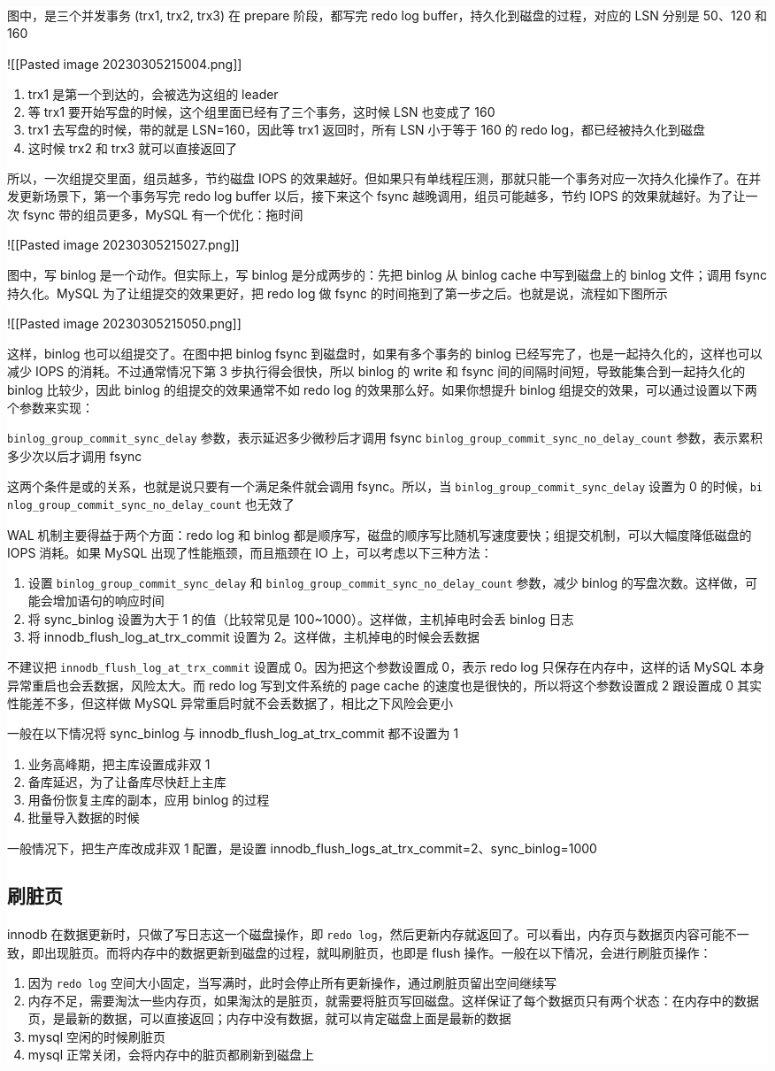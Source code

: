 图中，是三个并发事务 (trx1, trx2, trx3) 在 prepare 阶段，都写完 redo log buffer，持久化到磁盘的过程，对应的 LSN 分别是 50、120 和 160

![[Pasted image 20230305215004.png]]

1. trx1 是第一个到达的，会被选为这组的 leader
2. 等 trx1 要开始写盘的时候，这个组里面已经有了三个事务，这时候 LSN 也变成了 160
3. trx1 去写盘的时候，带的就是 LSN=160，因此等 trx1 返回时，所有 LSN 小于等于 160 的 redo log，都已经被持久化到磁盘
4. 这时候 trx2 和 trx3 就可以直接返回了

所以，一次组提交里面，组员越多，节约磁盘 IOPS 的效果越好。但如果只有单线程压测，那就只能一个事务对应一次持久化操作了。在并发更新场景下，第一个事务写完 redo log buffer 以后，接下来这个 fsync 越晚调用，组员可能越多，节约 IOPS 的效果就越好。为了让一次 fsync 带的组员更多，MySQL 有一个优化：拖时间

![[Pasted image 20230305215027.png]]

图中，写 binlog 是一个动作。但实际上，写 binlog 是分成两步的：先把 binlog 从 binlog cache 中写到磁盘上的 binlog 文件；调用 fsync 持久化。MySQL 为了让组提交的效果更好，把 redo log 做 fsync 的时间拖到了第一步之后。也就是说，流程如下图所示

![[Pasted image 20230305215050.png]]

这样，binlog 也可以组提交了。在图中把 binlog fsync 到磁盘时，如果有多个事务的 binlog 已经写完了，也是一起持久化的，这样也可以减少 IOPS 的消耗。不过通常情况下第 3 步执行得会很快，所以 binlog 的 write 和 fsync 间的间隔时间短，导致能集合到一起持久化的 binlog 比较少，因此 binlog 的组提交的效果通常不如 redo log 的效果那么好。如果你想提升 binlog 组提交的效果，可以通过设置以下两个参数来实现：

`binlog_group_commit_sync_delay` 参数，表示延迟多少微秒后才调用 fsync
`binlog_group_commit_sync_no_delay_count` 参数，表示累积多少次以后才调用 fsync

这两个条件是或的关系，也就是说只要有一个满足条件就会调用 fsync。所以，当 `binlog_group_commit_sync_delay` 设置为 0 的时候，`binlog_group_commit_sync_no_delay_count` 也无效了

WAL 机制主要得益于两个方面：redo log 和 binlog 都是顺序写，磁盘的顺序写比随机写速度要快；组提交机制，可以大幅度降低磁盘的 IOPS 消耗。如果 MySQL 出现了性能瓶颈，而且瓶颈在 IO 上，可以考虑以下三种方法：

1. 设置 `binlog_group_commit_sync_delay` 和 `binlog_group_commit_sync_no_delay_count` 参数，减少 binlog 的写盘次数。这样做，可能会增加语句的响应时间
2. 将 sync_binlog 设置为大于 1 的值（比较常见是 100~1000）。这样做，主机掉电时会丢 binlog 日志
3. 将 innodb_flush_log_at_trx_commit 设置为 2。这样做，主机掉电的时候会丢数据

不建议把 `innodb_flush_log_at_trx_commit` 设置成 0。因为把这个参数设置成 0，表示 redo log 只保存在内存中，这样的话 MySQL 本身异常重启也会丢数据，风险太大。而 redo log 写到文件系统的 page cache 的速度也是很快的，所以将这个参数设置成 2 跟设置成 0 其实性能差不多，但这样做 MySQL 异常重启时就不会丢数据了，相比之下风险会更小

一般在以下情况将 sync_binlog 与 innodb_flush_log_at_trx_commit 都不设置为 1

1. 业务高峰期，把主库设置成非双 1
2. 备库延迟，为了让备库尽快赶上主库
3. 用备份恢复主库的副本，应用 binlog 的过程
4. 批量导入数据的时候

一般情况下，把生产库改成非双 1 配置，是设置 innodb_flush_logs_at_trx_commit=2、sync_binlog=1000

## 刷脏页

innodb 在数据更新时，只做了写日志这一个磁盘操作，即 `redo log`，然后更新内存就返回了。可以看出，内存页与数据页内容可能不一致，即出现脏页。而将内存中的数据更新到磁盘的过程，就叫刷脏页，也即是 flush 操作。一般在以下情况，会进行刷脏页操作：

1. 因为 `redo log` 空间大小固定，当写满时，此时会停止所有更新操作，通过刷脏页留出空间继续写
2. 内存不足，需要淘汰一些内存页，如果淘汰的是脏页，就需要将脏页写回磁盘。这样保证了每个数据页只有两个状态：在内存中的数据页，是最新的数据，可以直接返回；内存中没有数据，就可以肯定磁盘上面是最新的数据
3. mysql 空闲的时候刷脏页
4. mysql 正常关闭，会将内存中的脏页都刷新到磁盘上
